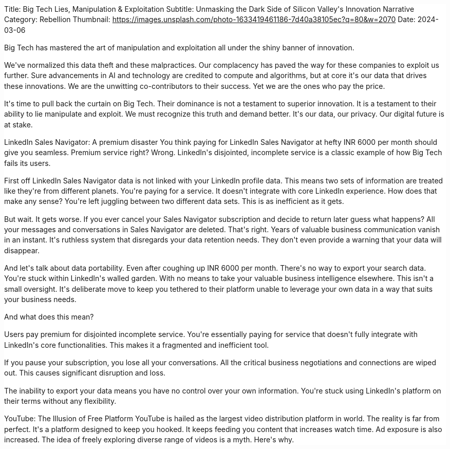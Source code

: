 Title: Big Tech Lies, Manipulation & Exploitation
Subtitle: Unmasking the Dark Side of Silicon Valley's Innovation Narrative
Category: Rebellion
Thumbnail: https://images.unsplash.com/photo-1633419461186-7d40a38105ec?q=80&w=2070
Date: 2024-03-06

Big Tech has mastered the art of manipulation and exploitation all under the shiny banner of innovation.

We've normalized this data theft and these malpractices. Our complacency has paved the way for these companies to exploit us further. Sure advancements in AI and technology are credited to compute and algorithms, but at core it's our data that drives these innovations. We are the unwitting co-contributors to their success. Yet we are the ones who pay the price.

It's time to pull back the curtain on Big Tech. Their dominance is not a testament to superior innovation. It is a testament to their ability to lie manipulate and exploit. We must recognize this truth and demand better. It's our data, our privacy. Our digital future is at stake.

LinkedIn Sales Navigator: A premium disaster
You think paying for LinkedIn Sales Navigator at hefty INR 6000 per month should give you seamless. Premium service right? Wrong. LinkedIn's disjointed, incomplete service is a classic example of how Big Tech fails its users.

First off LinkedIn Sales Navigator data is not linked with your LinkedIn profile data. This means two sets of information are treated like they're from different planets. You're paying for a service. It doesn't integrate with core LinkedIn experience. How does that make any sense? You're left juggling between two different data sets. This is as inefficient as it gets.

But wait. It gets worse. If you ever cancel your Sales Navigator subscription and decide to return later guess what happens? All your messages and conversations in Sales Navigator are deleted. That's right. Years of valuable business communication vanish in an instant. It's ruthless system that disregards your data retention needs. They don't even provide a warning that your data will disappear.

And let's talk about data portability. Even after coughing up INR 6000 per month. There's no way to export your search data. You're stuck within LinkedIn's walled garden. With no means to take your valuable business intelligence elsewhere. This isn't a small oversight. It's deliberate move to keep you tethered to their platform unable to leverage your own data in a way that suits your business needs.

And what does this mean?

Users pay premium for disjointed incomplete service. You're essentially paying for service that doesn't fully integrate with LinkedIn's core functionalities. This makes it a fragmented and inefficient tool. 



If you pause your subscription, you lose all your conversations. All the critical business negotiations and connections are wiped out. This causes significant disruption and loss.



The inability to export your data means you have no control over your own information. You're stuck using LinkedIn's platform on their terms without any flexibility.

YouTube: The Illusion of Free Platform
YouTube is hailed as the largest video distribution platform in world. The reality is far from perfect. It's a platform designed to keep you hooked. It keeps feeding you content that increases watch time. Ad exposure is also increased. The idea of freely exploring diverse range of videos is a myth. Here's why.
